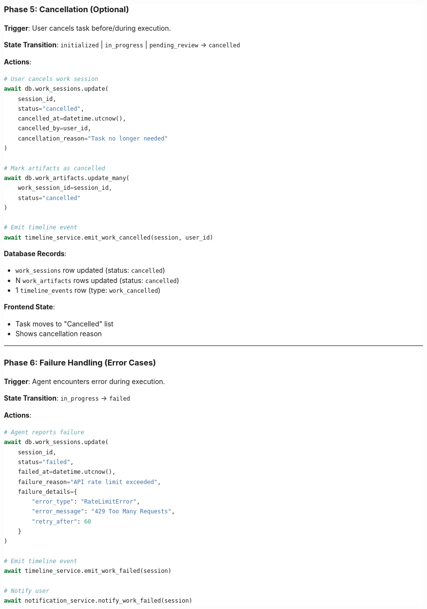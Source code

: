 
### Phase 5: Cancellation (Optional)

**Trigger**: User cancels task before/during execution.

**State Transition**: `initialized` | `in_progress` | `pending_review` → `cancelled`

**Actions**:
```python
# User cancels work session
await db.work_sessions.update(
    session_id,
    status="cancelled",
    cancelled_at=datetime.utcnow(),
    cancelled_by=user_id,
    cancellation_reason="Task no longer needed"
)

# Mark artifacts as cancelled
await db.work_artifacts.update_many(
    work_session_id=session_id,
    status="cancelled"
)

# Emit timeline event
await timeline_service.emit_work_cancelled(session, user_id)
```

**Database Records**:
- `work_sessions` row updated (status: `cancelled`)
- N `work_artifacts` rows updated (status: `cancelled`)
- 1 `timeline_events` row (type: `work_cancelled`)

**Frontend State**:
- Task moves to "Cancelled" list
- Shows cancellation reason

---

### Phase 6: Failure Handling (Error Cases)

**Trigger**: Agent encounters error during execution.

**State Transition**: `in_progress` → `failed`

**Actions**:
```python
# Agent reports failure
await db.work_sessions.update(
    session_id,
    status="failed",
    failed_at=datetime.utcnow(),
    failure_reason="API rate limit exceeded",
    failure_details={
        "error_type": "RateLimitError",
        "error_message": "429 Too Many Requests",
        "retry_after": 60
    }
)

# Emit timeline event
await timeline_service.emit_work_failed(session)

# Notify user
await notification_service.notify_work_failed(session)
```
